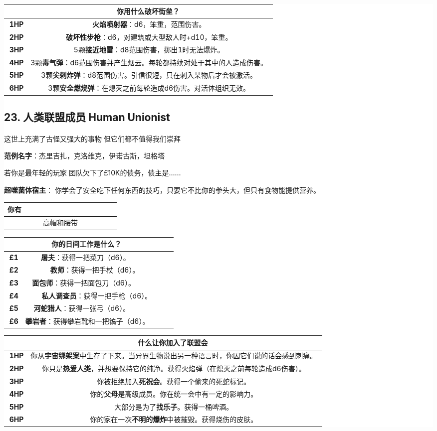 
| | 你用什么破坏街垒？  |
| :-: | :-: |
| **1HP**|**火焰喷射器**：d6，笨重，范围伤害。 |
| **2HP**|**破坏性步枪**：d6，对建筑或大型敌人时+d10，笨重。 |
| **3HP**|5颗**接近地雷**：d8范围伤害，掷出1时无法爆炸。 |
| **4HP**|3颗**毒气弹**：d6范围伤害并产生烟云。每轮都持续对处于其中的人造成伤害。 |
| **5HP**|3颗**尖刺炸弹**：d8范围伤害。引信很短，只在刺入某物后才会被激活。 |
| **6HP**|3颗**安全燃烧弹**：在熄灭之前每轮造成d6伤害。对活体组织无效。 |

## 23. 人类联盟成员 Human Unionist
这世上充满了古怪又强大的事物
但它们都不值得我们崇拜

**范例名字**：杰里吉扎，克洛维克，伊诺古斯，坦格塔

若你是最年轻的玩家
团队欠下了£10K的债务，债主是……

**超噬菌体宿主**： 你学会了安全吃下任何东西的技巧，只要它不比你的拳头大，但只有食物能提供营养。

| 你有                                                 |
| :-: |
| 高帽和腰带 |

| | 你的日间工作是什么？            |
| :-: | :-: |
| **£1**|**屠夫**：获得一把菜刀（d6）。             |
| **£2**|**教师**：获得一把手杖（d6）。   |
| **£3**|**面包师**：获得一把面包刀（d6）。               |
| **£4**|**私人调查员**：获得一把手枪（d6）。 |
| **£5**|**河蛇猎人**：获得一张弓（d6）。                 |
| **£6**|**攀岩者**：获得攀岩靴和一把镐子（d6）。           |

| | 什么让你加入了联盟会  |
| :-: | :-: |
| **1HP**|你从**宇宙绑架案**中生存了下来。当异界生物说出另一种语言时，你因它们说的话会感到刺痛。 |
| **2HP**|你只是**热爱人类**，并想要保持它的纯净。获得火焰弹（在熄灭之前每轮造成d6伤害）。 |
| **3HP**|你被拒绝加入**死祝会**。获得一个偷来的死蛇标记。 |
| **4HP**|你的**父母**是高级成员。你在统一会中有一定的影响力。 |
| **5HP**|大部分是为了**找乐子**。获得一桶啤酒。 |
| **6HP**|你的家在一次**不明的爆炸**中被摧毁。获得烧伤的皮肤。 |
